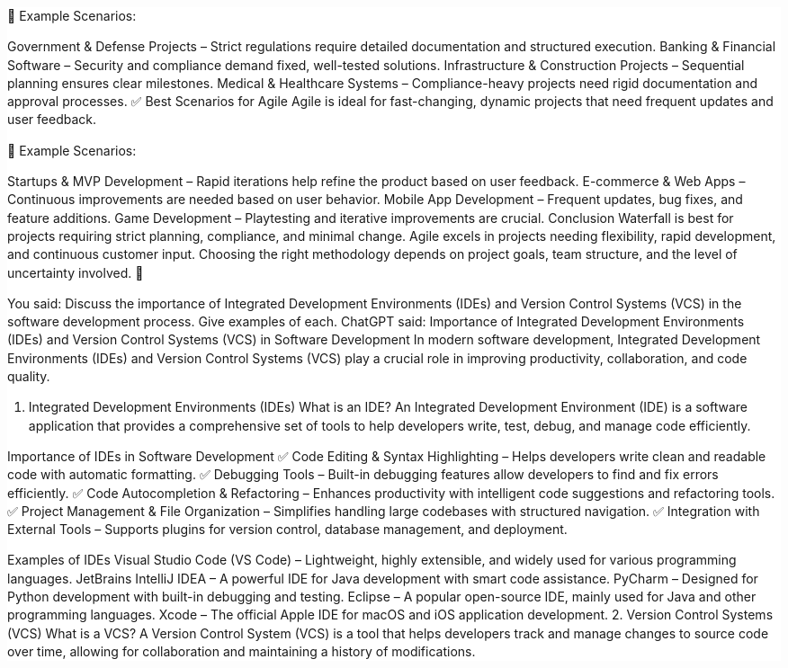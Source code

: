 🔹 Example Scenarios:

Government & Defense Projects – Strict regulations require detailed documentation and structured execution.
Banking & Financial Software – Security and compliance demand fixed, well-tested solutions.
Infrastructure & Construction Projects – Sequential planning ensures clear milestones.
Medical & Healthcare Systems – Compliance-heavy projects need rigid documentation and approval processes.
✅ Best Scenarios for Agile
Agile is ideal for fast-changing, dynamic projects that need frequent updates and user feedback.

🔹 Example Scenarios:

Startups & MVP Development – Rapid iterations help refine the product based on user feedback.
E-commerce & Web Apps – Continuous improvements are needed based on user behavior.
Mobile App Development – Frequent updates, bug fixes, and feature additions.
Game Development – Playtesting and iterative improvements are crucial.
Conclusion
Waterfall is best for projects requiring strict planning, compliance, and minimal change.
Agile excels in projects needing flexibility, rapid development, and continuous customer input.
Choosing the right methodology depends on project goals, team structure, and the level of uncertainty involved. 🚀







You said:
Discuss the importance of Integrated Development Environments (IDEs) and Version Control Systems (VCS) in the software development process. Give examples of each.
ChatGPT said:
Importance of Integrated Development Environments (IDEs) and Version Control Systems (VCS) in Software Development
In modern software development, Integrated Development Environments (IDEs) and Version Control Systems (VCS) play a crucial role in improving productivity, collaboration, and code quality.

1. Integrated Development Environments (IDEs)
What is an IDE?
An Integrated Development Environment (IDE) is a software application that provides a comprehensive set of tools to help developers write, test, debug, and manage code efficiently.

Importance of IDEs in Software Development
✅ Code Editing & Syntax Highlighting – Helps developers write clean and readable code with automatic formatting.
✅ Debugging Tools – Built-in debugging features allow developers to find and fix errors efficiently.
✅ Code Autocompletion & Refactoring – Enhances productivity with intelligent code suggestions and refactoring tools.
✅ Project Management & File Organization – Simplifies handling large codebases with structured navigation.
✅ Integration with External Tools – Supports plugins for version control, database management, and deployment.

Examples of IDEs
Visual Studio Code (VS Code) – Lightweight, highly extensible, and widely used for various programming languages.
JetBrains IntelliJ IDEA – A powerful IDE for Java development with smart code assistance.
PyCharm – Designed for Python development with built-in debugging and testing.
Eclipse – A popular open-source IDE, mainly used for Java and other programming languages.
Xcode – The official Apple IDE for macOS and iOS application development.
2. Version Control Systems (VCS)
What is a VCS?
A Version Control System (VCS) is a tool that helps developers track and manage changes to source code over time, allowing for collaboration and maintaining a history of modifications.
